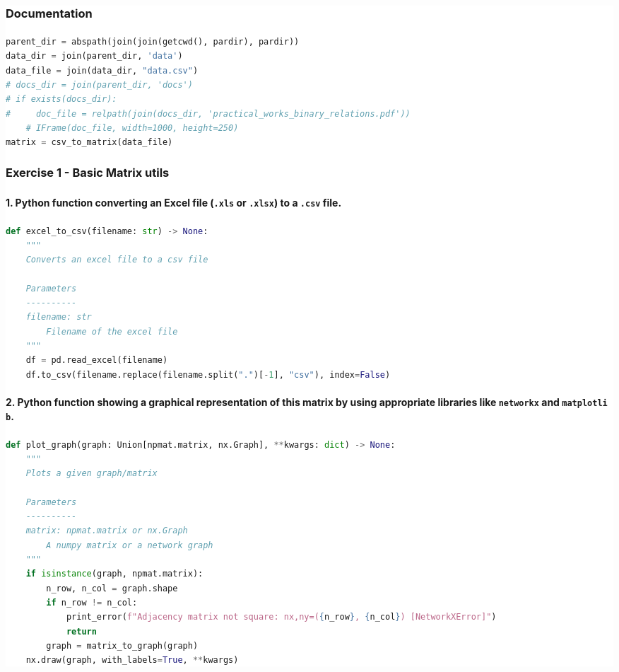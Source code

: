 ### Documentation


```python
parent_dir = abspath(join(join(getcwd(), pardir), pardir))
data_dir = join(parent_dir, 'data')
data_file = join(data_dir, "data.csv")
# docs_dir = join(parent_dir, 'docs')
# if exists(docs_dir):
#     doc_file = relpath(join(docs_dir, 'practical_works_binary_relations.pdf'))
    # IFrame(doc_file, width=1000, height=250)
matrix = csv_to_matrix(data_file)
```

### Exercise 1 - Basic Matrix utils

#### 1. Python function converting an Excel file (`.xls` or `.xlsx`) to a `.csv` file.


```python
def excel_to_csv(filename: str) -> None:
    """
    Converts an excel file to a csv file

    Parameters
    ----------
    filename: str
        Filename of the excel file
    """
    df = pd.read_excel(filename)
    df.to_csv(filename.replace(filename.split(".")[-1], "csv"), index=False)
```

#### 2. Python function showing a graphical representation of this matrix by using appropriate libraries like `networkx` and `matplotlib`.


```python
def plot_graph(graph: Union[npmat.matrix, nx.Graph], **kwargs: dict) -> None:
    """
    Plots a given graph/matrix

    Parameters
    ----------
    matrix: npmat.matrix or nx.Graph
        A numpy matrix or a network graph
    """
    if isinstance(graph, npmat.matrix):
        n_row, n_col = graph.shape
        if n_row != n_col:
            print_error(f"Adjacency matrix not square: nx,ny=({n_row}, {n_col}) [NetworkXError]")
            return
        graph = matrix_to_graph(graph)
    nx.draw(graph, with_labels=True, **kwargs)
```
